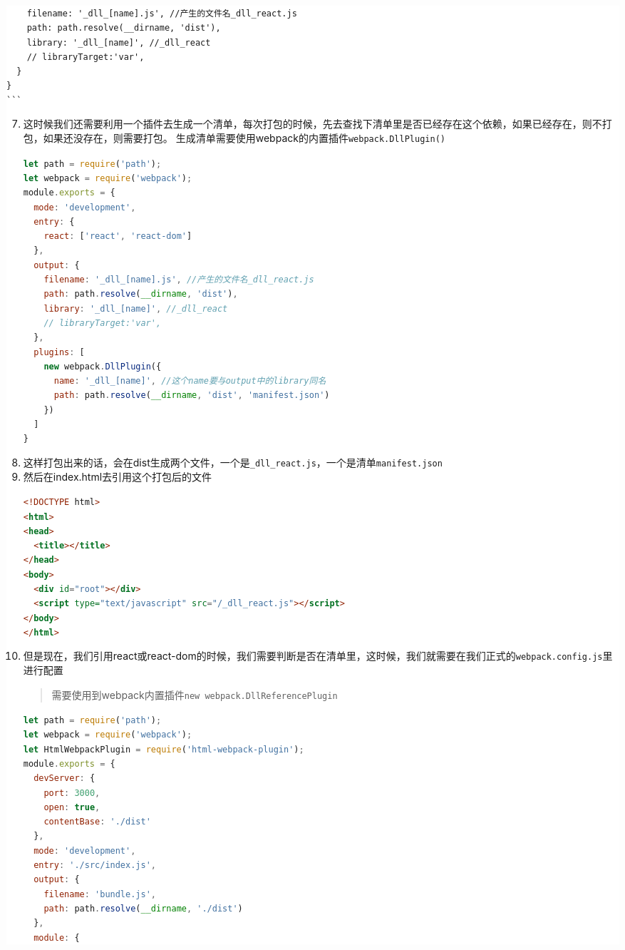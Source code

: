         filename: '_dll_[name].js', //产生的文件名_dll_react.js 
        path: path.resolve(__dirname, 'dist'),
        library: '_dll_[name]', //_dll_react
        // libraryTarget:'var',
      }
    }
    ```
7. 这时候我们还需要利用一个插件去生成一个清单，每次打包的时候，先去查找下清单里是否已经存在这个依赖，如果已经存在，则不打包，如果还没存在，则需要打包。
    生成清单需要使用webpack的内置插件`webpack.DllPlugin()`
    ```js {11,15,16,17,18}
    let path = require('path');
    let webpack = require('webpack');
    module.exports = {
      mode: 'development',
      entry: {
        react: ['react', 'react-dom']
      },
      output: {
        filename: '_dll_[name].js', //产生的文件名_dll_react.js 
        path: path.resolve(__dirname, 'dist'),
        library: '_dll_[name]', //_dll_react
        // libraryTarget:'var',
      },
      plugins: [
        new webpack.DllPlugin({
          name: '_dll_[name]', //这个name要与output中的library同名
          path: path.resolve(__dirname, 'dist', 'manifest.json')
        })
      ]
    }
    ```
8. 这样打包出来的话，会在dist生成两个文件，一个是`_dll_react.js`，一个是清单`manifest.json`
9. 然后在index.html去引用这个打包后的文件
    ```html
    <!DOCTYPE html>
    <html>
    <head>
      <title></title>
    </head>
    <body>
      <div id="root"></div>
      <script type="text/javascript" src="/_dll_react.js"></script>
    </body>
    </html>
    ```
10. 但是现在，我们引用react或react-dom的时候，我们需要判断是否在清单里，这时候，我们就需要在我们正式的`webpack.config.js`里进行配置
    > 需要使用到webpack内置插件`new webpack.DllReferencePlugin`
    ```js {31,32,33}
    let path = require('path');
    let webpack = require('webpack');
    let HtmlWebpackPlugin = require('html-webpack-plugin');
    module.exports = {
      devServer: {
        port: 3000,
        open: true,
        contentBase: './dist'
      },
      mode: 'development',
      entry: './src/index.js',
      output: {
        filename: 'bundle.js',
        path: path.resolve(__dirname, './dist')
      },
      module: {